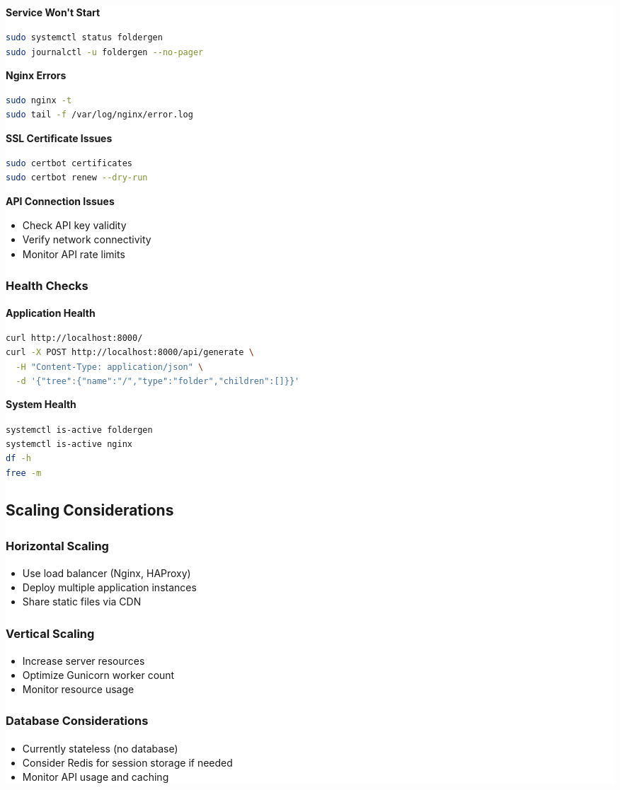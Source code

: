 **Service Won't Start**
```bash
sudo systemctl status foldergen
sudo journalctl -u foldergen --no-pager
```

**Nginx Errors**
```bash
sudo nginx -t
sudo tail -f /var/log/nginx/error.log
```

**SSL Certificate Issues**
```bash
sudo certbot certificates
sudo certbot renew --dry-run
```

**API Connection Issues**
- Check API key validity
- Verify network connectivity
- Monitor API rate limits

### Health Checks

**Application Health**
```bash
curl http://localhost:8000/
curl -X POST http://localhost:8000/api/generate \
  -H "Content-Type: application/json" \
  -d '{"tree":{"name":"/","type":"folder","children":[]}}'
```

**System Health**
```bash
systemctl is-active foldergen
systemctl is-active nginx
df -h
free -m
```

## Scaling Considerations

### Horizontal Scaling
- Use load balancer (Nginx, HAProxy)
- Deploy multiple application instances
- Share static files via CDN

### Vertical Scaling
- Increase server resources
- Optimize Gunicorn worker count
- Monitor resource usage

### Database Considerations
- Currently stateless (no database)
- Consider Redis for session storage if needed
- Monitor API usage and caching
